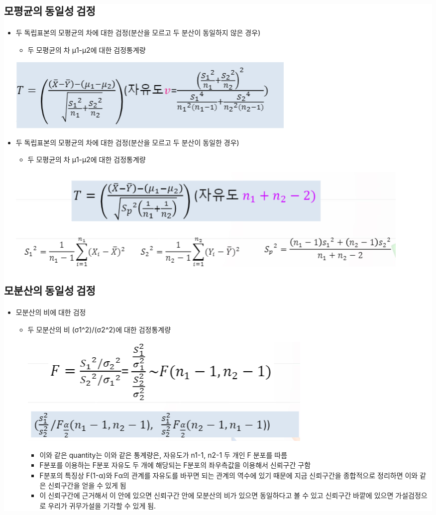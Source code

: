 ## 모평균의 동일성 검정

- 두 독립표본의 모평균의 차에 대한 검정(분산을 모르고 두 분산이 동일하지 않은 경우)

  - 두 모평균의 차 μ1-μ2에 대한 검정통계량

  ![210822_3](md-images/210822_3.PNG)

- 두 독립표본의 모평균의 차에 대한 검정(분산을 모르고 두 분산이 동일한 경우)

  - 두 모평균의 차 μ1-μ2에 대한 검정통계량

  ![210822_4](md-images/210822_4.PNG)



## 모분산의 동일성 검정

- 모분산의 비에 대한 검정

  - 두 모분산의 비 (σ1^2)/(σ2^2)에 대한 검정통계량

    ![210822_5](md-images/210822_5.PNG)

    - 이와 같은 quantity는 이와 같은 통계량은, 자유도가 n1-1, n2-1 두 개인 F 분포를 따름
    - F분포를 이용하는 F분포 자유도 두 개에 해당되는 F분포의 좌우측값을 이용해서 신뢰구간 구함
    - F분포의 특징상 F(1-α)와 Fα의 관계를 자유도를 바꾸면 되는 관계의 역수에 있기 때문에 지금 신뢰구간을 종합적으로 정리하면 이와 같은 신뢰구간을 얻을 수 있게 됨
    - 이 신뢰구간에 근거해서 이 안에 있으면 신뢰구간 안에 모분산의 비가 있으면 동일하다고 볼 수 있고  신뢰구간 바깥에 있으면 가설검정으로 우리가 귀무가설을 기각할 수 있게 됨.

